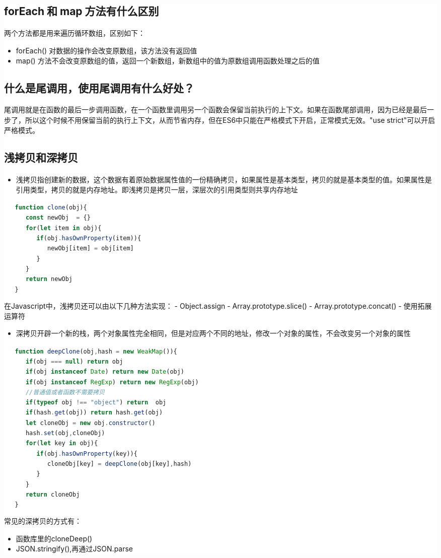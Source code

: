 ## forEach 和 map 方法有什么区别

   两个方法都是用来遍历循环数组，区别如下：
   - forEach() 对数据的操作会改变原数组，该方法没有返回值
   - map() 方法不会改变原数组的值，返回一个新数组，新数组中的值为原数组调用函数处理之后的值

## 什么是尾调用，使用尾调用有什么好处？

   尾调用就是在函数的最后一步调用函数，在一个函数里调用另一个函数会保留当前执行的上下文。如果在函数尾部调用，因为已经是最后一步了，所以这个时候不用保留当前的执行上下文，从而节省内存，但在ES6中只能在严格模式下开启，正常模式无效。"use strict"可以开启严格模式。

## 浅拷贝和深拷贝
   
   - 浅拷贝指创建新的数据，这个数据有着原始数据属性值的一份精确拷贝，如果属性是基本类型，拷贝的就是基本类型的值。如果属性是引用类型，拷贝的就是内存地址。即浅拷贝是拷贝一层，深层次的引用类型则共享内存地址
   ```js
      function clone(obj){
         const newObj  = {}
         for(let item in obj){
            if(obj.hasOwnProperty(item)){
               newObj[item] = obj[item]
            }
         }
         return newObj
      }
   ```
   在Javascript中，浅拷贝还可以由以下几种方法实现：
      - Object.assign
      - Array.prototype.slice()
      - Array.prototype.concat()
      - 使用拓展运算符

   - 深拷贝开辟一个新的栈，两个对象属性完全相同，但是对应两个不同的地址，修改一个对象的属性，不会改变另一个对象的属性
   ```js
      function deepClone(obj,hash = new WeakMap()){
         if(obj === null) return obj
         if(obj instanceof Date) return new Date(obj)
         if(obj instanceof RegExp) return new RegExp(obj)
         //普通值或者函数不需要拷贝
         if(typeof obj !== "object") return  obj
         if(hash.get(obj)) return hash.get(obj)
         let cloneObj = new obj.constructor()
         hash.set(obj,cloneObj)
         for(let key in obj){
            if(obj.hasOwnProperty(key)){
               cloneObj[key] = deepClone(obj[key],hash)
            }
         }
         return cloneObj
      }
   ```
   常见的深拷贝的方式有：
   - 函数库里的cloneDeep()
   - JSON.stringify(),再通过JSON.parse

